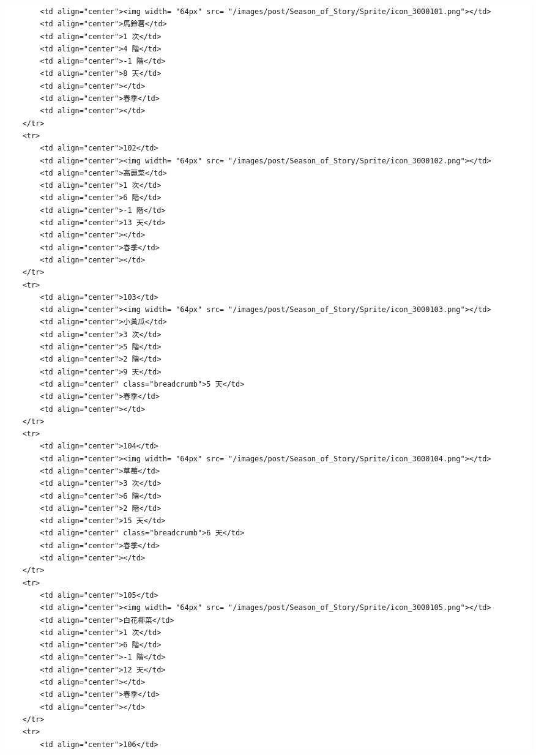             <td align="center"><img width= "64px" src= "/images/post/Season_of_Story/Sprite/icon_3000101.png"></td>
            <td align="center">馬鈴薯</td>
            <td align="center">1 次</td>
            <td align="center">4 階</td>
            <td align="center">-1 階</td>
            <td align="center">8 天</td>
            <td align="center"></td>
            <td align="center">春季</td>
            <td align="center"></td>
        </tr>
        <tr>
            <td align="center">102</td>
            <td align="center"><img width= "64px" src= "/images/post/Season_of_Story/Sprite/icon_3000102.png"></td>
            <td align="center">高麗菜</td>
            <td align="center">1 次</td>
            <td align="center">6 階</td>
            <td align="center">-1 階</td>
            <td align="center">13 天</td>
            <td align="center"></td>
            <td align="center">春季</td>
            <td align="center"></td>
        </tr>
        <tr>
            <td align="center">103</td>
            <td align="center"><img width= "64px" src= "/images/post/Season_of_Story/Sprite/icon_3000103.png"></td>
            <td align="center">小黃瓜</td>
            <td align="center">3 次</td>
            <td align="center">5 階</td>
            <td align="center">2 階</td>
            <td align="center">9 天</td>
            <td align="center" class="breadcrumb">5 天</td>
            <td align="center">春季</td>
            <td align="center"></td>
        </tr>
        <tr>
            <td align="center">104</td>
            <td align="center"><img width= "64px" src= "/images/post/Season_of_Story/Sprite/icon_3000104.png"></td>
            <td align="center">草莓</td>
            <td align="center">3 次</td>
            <td align="center">6 階</td>
            <td align="center">2 階</td>
            <td align="center">15 天</td>
            <td align="center" class="breadcrumb">6 天</td>
            <td align="center">春季</td>
            <td align="center"></td>
        </tr>
        <tr>
            <td align="center">105</td>
            <td align="center"><img width= "64px" src= "/images/post/Season_of_Story/Sprite/icon_3000105.png"></td>
            <td align="center">白花椰菜</td>
            <td align="center">1 次</td>
            <td align="center">6 階</td>
            <td align="center">-1 階</td>
            <td align="center">12 天</td>
            <td align="center"></td>
            <td align="center">春季</td>
            <td align="center"></td>
        </tr>
        <tr>
            <td align="center">106</td>